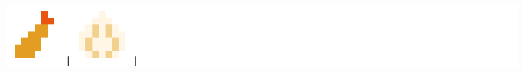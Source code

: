 <img style="height:100px;width:100px;" src='images/food_friedshrimp_01.png'>  | <img style="height:100px;width:100px;" src='images/food_garlic_01.png'>  |